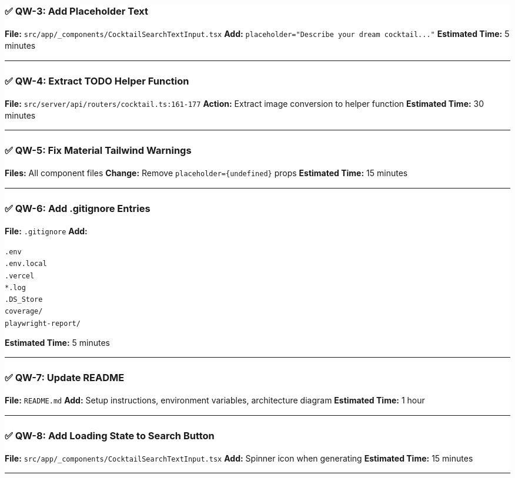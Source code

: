 
### ✅ QW-3: Add Placeholder Text
**File:** `src/app/_components/CocktailSearchTextInput.tsx`
**Add:** `placeholder="Describe your dream cocktail..."`
**Estimated Time:** 5 minutes

---

### ✅ QW-4: Extract TODO Helper Function
**File:** `src/server/api/routers/cocktail.ts:161-177`
**Action:** Extract image conversion to helper function
**Estimated Time:** 30 minutes

---

### ✅ QW-5: Fix Material Tailwind Warnings
**Files:** All component files
**Change:** Remove `placeholder={undefined}` props
**Estimated Time:** 15 minutes

---

### ✅ QW-6: Add .gitignore Entries
**File:** `.gitignore`
**Add:**
```
.env
.env.local
.vercel
*.log
.DS_Store
coverage/
playwright-report/
```
**Estimated Time:** 5 minutes

---

### ✅ QW-7: Update README
**File:** `README.md`
**Add:** Setup instructions, environment variables, architecture diagram
**Estimated Time:** 1 hour

---

### ✅ QW-8: Add Loading State to Search Button
**File:** `src/app/_components/CocktailSearchTextInput.tsx`
**Add:** Spinner icon when generating
**Estimated Time:** 15 minutes

---
